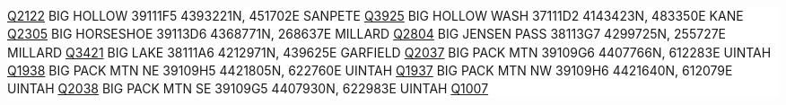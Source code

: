 <td><a href="ftp://ftp.agrc.utah.gov/DRG/24k/Collarless/q2122_DRG24k-c.zip">Q2122</a></td>
<td>BIG HOLLOW</td>
<td>39111F5</td>
<td>4393221N, 451702E</td>
<td>SANPETE</td>
</tr>
<tr>
<td><a href="ftp://ftp.agrc.utah.gov/DRG/24k/Collarless/q3925_DRG24k-c.zip">Q3925</a></td>
<td>BIG HOLLOW WASH</td>
<td>37111D2</td>
<td>4143423N, 483350E</td>
<td>KANE</td>
</tr>
<tr>
<td><a href="ftp://ftp.agrc.utah.gov/DRG/24k/Collarless/q2305_DRG24k-c.zip">Q2305</a></td>
<td>BIG HORSESHOE</td>
<td>39113D6</td>
<td>4368771N, 268637E</td>
<td>MILLARD</td>
</tr>
<tr>
<td><a href="ftp://ftp.agrc.utah.gov/DRG/24k/Collarless/q2804_DRG24k-c.zip">Q2804</a></td>
<td>BIG JENSEN PASS</td>
<td>38113G7</td>
<td>4299725N, 255727E</td>
<td>MILLARD</td>
</tr>
<tr>
<td><a href="ftp://ftp.agrc.utah.gov/DRG/24k/Collarless/q3421_DRG24k-c.zip">Q3421</a></td>
<td>BIG LAKE</td>
<td>38111A6</td>
<td>4212971N, 439625E</td>
<td>GARFIELD</td>
</tr>
<tr>
<td><a href="ftp://ftp.agrc.utah.gov/DRG/24k/Collarless/q2037_DRG24k-c.zip">Q2037</a></td>
<td>BIG PACK MTN</td>
<td>39109G6</td>
<td>4407766N, 612283E</td>
<td>UINTAH</td>
</tr>
<tr>
<td><a href="ftp://ftp.agrc.utah.gov/DRG/24k/Collarless/q1938_DRG24k-c.zip">Q1938</a></td>
<td>BIG PACK MTN NE</td>
<td>39109H5</td>
<td>4421805N, 622760E</td>
<td>UINTAH</td>
</tr>
<tr>
<td><a href="ftp://ftp.agrc.utah.gov/DRG/24k/Collarless/q1937_DRG24k-c.zip">Q1937</a></td>
<td>BIG PACK MTN NW</td>
<td>39109H6</td>
<td>4421640N, 612079E</td>
<td>UINTAH</td>
</tr>
<tr>
<td><a href="ftp://ftp.agrc.utah.gov/DRG/24k/Collarless/q2038_DRG24k-c.zip">Q2038</a></td>
<td>BIG PACK MTN SE</td>
<td>39109G5</td>
<td>4407930N, 622983E</td>
<td>UINTAH</td>
</tr>
<tr>
<td><a href="ftp://ftp.agrc.utah.gov/DRG/24k/Collarless/q1007_DRG24k-c.zip">Q1007</a></td>